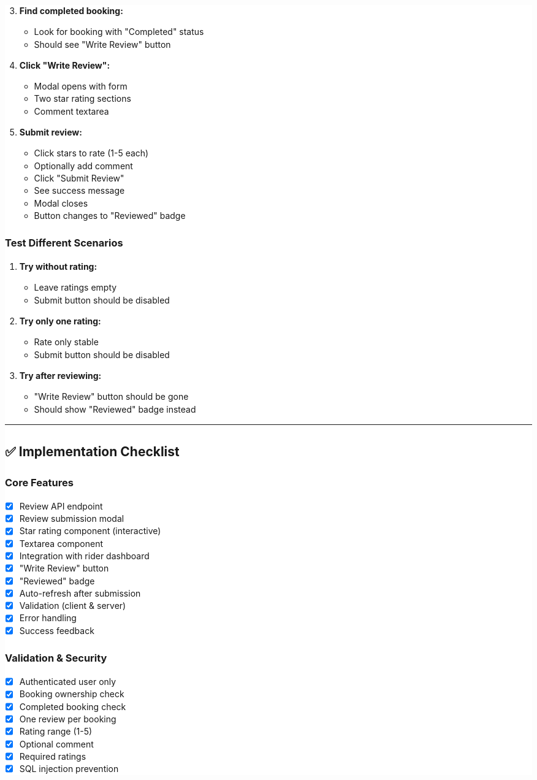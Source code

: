 3. **Find completed booking:**
   - Look for booking with "Completed" status
   - Should see "Write Review" button

4. **Click "Write Review":**
   - Modal opens with form
   - Two star rating sections
   - Comment textarea

5. **Submit review:**
   - Click stars to rate (1-5 each)
   - Optionally add comment
   - Click "Submit Review"
   - See success message
   - Modal closes
   - Button changes to "Reviewed" badge

### Test Different Scenarios

1. **Try without rating:**
   - Leave ratings empty
   - Submit button should be disabled

2. **Try only one rating:**
   - Rate only stable
   - Submit button should be disabled

3. **Try after reviewing:**
   - "Write Review" button should be gone
   - Should show "Reviewed" badge instead

---

## ✅ Implementation Checklist

### Core Features
- [x] Review API endpoint
- [x] Review submission modal
- [x] Star rating component (interactive)
- [x] Textarea component
- [x] Integration with rider dashboard
- [x] "Write Review" button
- [x] "Reviewed" badge
- [x] Auto-refresh after submission
- [x] Validation (client & server)
- [x] Error handling
- [x] Success feedback

### Validation & Security
- [x] Authenticated user only
- [x] Booking ownership check
- [x] Completed booking check
- [x] One review per booking
- [x] Rating range (1-5)
- [x] Optional comment
- [x] Required ratings
- [x] SQL injection prevention
